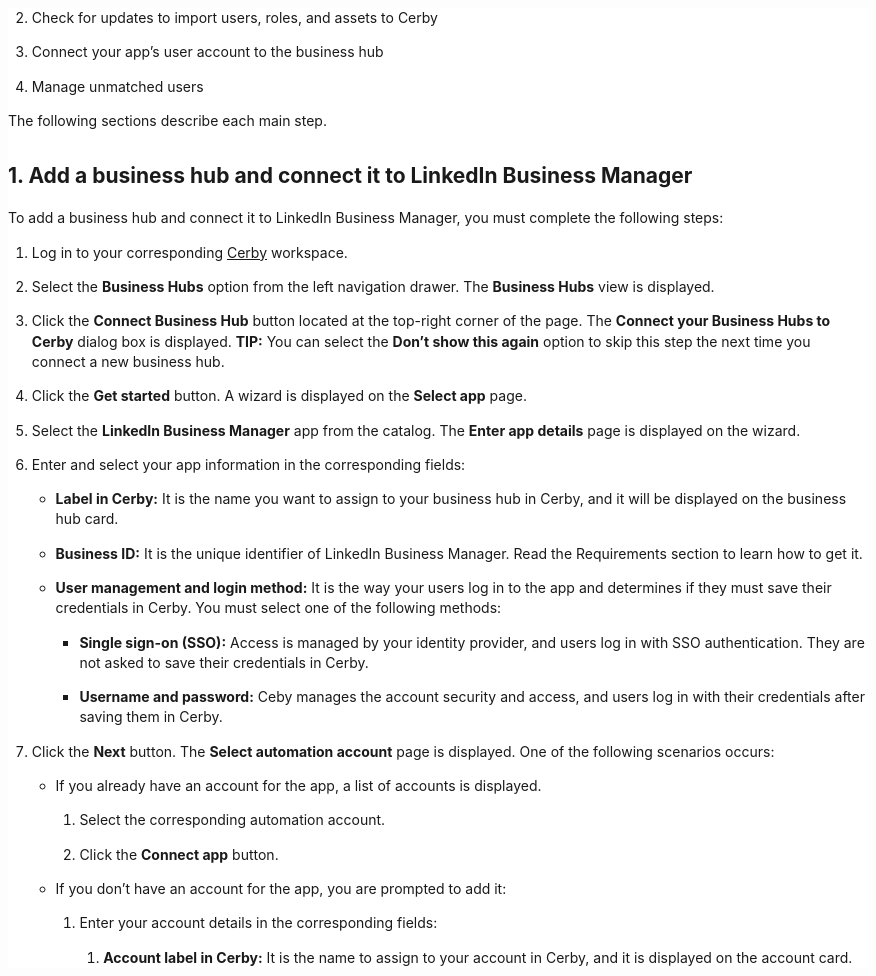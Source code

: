   2. Check for updates to import users, roles, and assets to Cerby

  3. Connect your app’s user account to the business hub

  4. Manage unmatched users

The following sections describe each main step.

## **1\. Add a business hub and connect it to LinkedIn Business Manager**

To add a business hub and connect it to LinkedIn Business Manager, you must
complete the following steps:

  1. Log in to your corresponding [Cerby](https://app.cerby.com/) workspace.

  2. Select the **Business Hubs** option from the left navigation drawer. The **Business Hubs** view is displayed.

  3. Click the **Connect Business Hub** button located at the top-right corner of the page. The **Connect your Business Hubs to Cerby** dialog box is displayed. **TIP:** You can select the **Don’t show this again** option to skip this step the next time you connect a new business hub. 

  4. Click the **Get started** button. A wizard is displayed on the **Select app** page.

  5. Select the **LinkedIn Business Manager** app from the catalog. The **Enter app details** page is displayed on the wizard.

  6. Enter and select your app information in the corresponding fields:

     * **Label in Cerby:** It is the name you want to assign to your business hub in Cerby, and it will be displayed on the business hub card.

     * **Business ID:** It is the unique identifier of LinkedIn Business Manager. Read the Requirements section to learn how to get it.

     * **User management and login method:** It is the way your users log in to the app and determines if they must save their credentials in Cerby. You must select one of the following methods:

       * **Single sign-on (SSO):** Access is managed by your identity provider, and users log in with SSO authentication. They are not asked to save their credentials in Cerby.

       * **Username and password:** Ceby manages the account security and access, and users log in with their credentials after saving them in Cerby.

  7. Click the **Next** button. The **Select automation account** page is displayed. One of the following scenarios occurs:

     * If you already have an account for the app, a list of accounts is displayed.

       1. Select the corresponding automation account.

       2. Click the **Connect app** button.

     * If you don’t have an account for the app, you are prompted to add it:

       1. Enter your account details in the corresponding fields:

          1. **Account label in Cerby:** It is the name to assign to your account in Cerby, and it is displayed on the account card.
